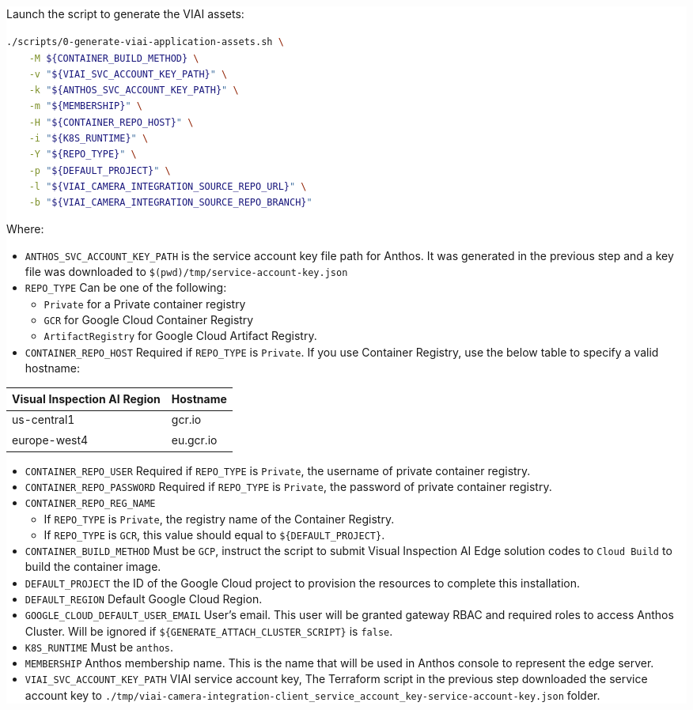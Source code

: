 Launch the script to generate the VIAI assets:

```bash
./scripts/0-generate-viai-application-assets.sh \
    -M ${CONTAINER_BUILD_METHOD} \
    -v "${VIAI_SVC_ACCOUNT_KEY_PATH}" \
    -k "${ANTHOS_SVC_ACCOUNT_KEY_PATH}" \
    -m "${MEMBERSHIP}" \
    -H "${CONTAINER_REPO_HOST}" \
    -i "${K8S_RUNTIME}" \
    -Y "${REPO_TYPE}" \
    -p "${DEFAULT_PROJECT}" \
    -l "${VIAI_CAMERA_INTEGRATION_SOURCE_REPO_URL}" \
    -b "${VIAI_CAMERA_INTEGRATION_SOURCE_REPO_BRANCH}"
```

Where:

* `ANTHOS_SVC_ACCOUNT_KEY_PATH` is the service account key file path for Anthos. It was generated in the previous step and a key file was downloaded to `$(pwd)/tmp/service-account-key.json`
* `REPO_TYPE` Can be one of the following:
  * `Private` for a Private container registry
  * `GCR` for Google Cloud Container Registry
  * `ArtifactRegistry` for Google Cloud Artifact Registry.
* `CONTAINER_REPO_HOST` Required if `REPO_TYPE` is `Private`. If you use Container Registry, use the below table to specify a valid hostname:

| Visual Inspection AI Region | Hostname |
|-----------------------------|----------|
| us-central1                 | gcr.io   |
| europe-west4                | eu.gcr.io |

* `CONTAINER_REPO_USER` Required if `REPO_TYPE` is `Private`,  the username of private container registry.
* `CONTAINER_REPO_PASSWORD` Required if `REPO_TYPE` is `Private`,  the password  of private container registry.
* `CONTAINER_REPO_REG_NAME`
  * If `REPO_TYPE` is `Private`, the registry name of the Container Registry.
  * If `REPO_TYPE` is `GCR`, this value should equal to `${DEFAULT_PROJECT}`.
* `CONTAINER_BUILD_METHOD` Must be `GCP`, instruct the script to submit Visual Inspection AI Edge solution codes to `Cloud Build` to build the container image.
* `DEFAULT_PROJECT` the ID of the Google Cloud project to provision the resources to complete this installation.
* `DEFAULT_REGION` Default Google Cloud Region.
* `GOOGLE_CLOUD_DEFAULT_USER_EMAIL` User’s email. This user will be granted gateway RBAC and required roles to access Anthos Cluster. Will be ignored if `${GENERATE_ATTACH_CLUSTER_SCRIPT}` is `false`.
* `K8S_RUNTIME` Must be `anthos`.
* `MEMBERSHIP` Anthos membership name. This is the name that will be used in Anthos console to represent the edge server.
* `VIAI_SVC_ACCOUNT_KEY_PATH` VIAI service account key, The Terraform script in the previous step downloaded the service account key to `./tmp/viai-camera-integration-client_service_account_key-service-account-key.json` folder.
